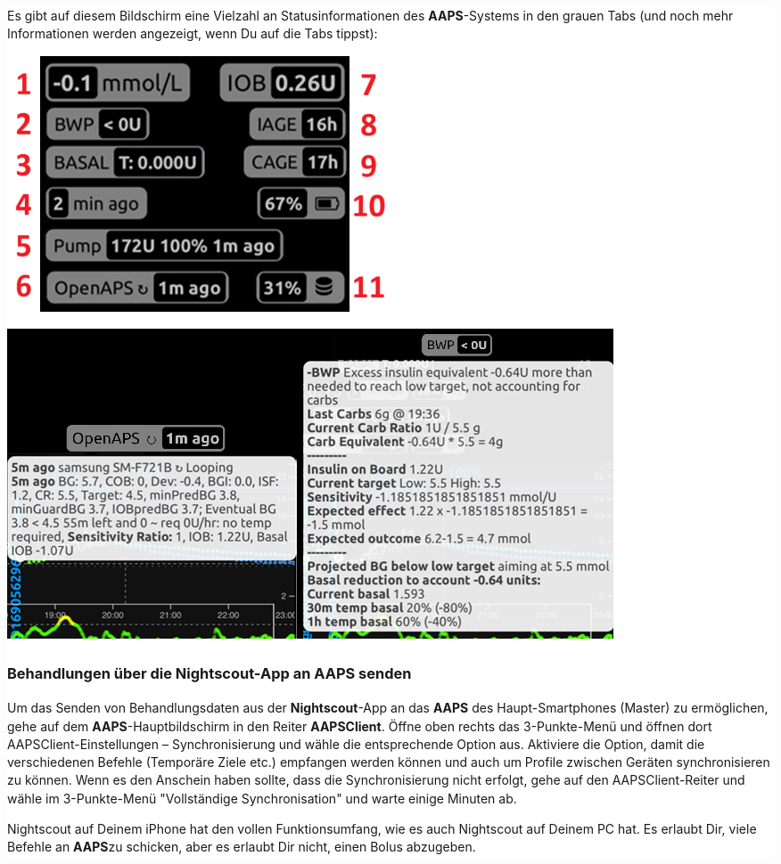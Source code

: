 Es gibt auf diesem Bildschirm eine Vielzahl an Statusinformationen des **AAPS**-Systems in den grauen Tabs (und noch mehr Informationen werden angezeigt, wenn Du auf die Tabs tippst):

![grafik](../images/remote-control-30.png)

![grafik](../images/remote-control-31.png)

### Behandlungen über die Nightscout-App an AAPS senden

Um das Senden von Behandlungsdaten aus der **Nightscout**-App an das **AAPS** des Haupt-Smartphones (Master) zu ermöglichen, gehe auf dem **AAPS**-Hauptbildschirm in den Reiter **AAPSClient**. Öffne oben rechts das 3-Punkte-Menü und öffnen dort AAPSClient-Einstellungen – Synchronisierung und wähle die entsprechende Option aus. Aktiviere die Option, damit die verschiedenen Befehle (Temporäre Ziele etc.) empfangen werden können und auch um Profile zwischen Geräten synchronisieren zu können. Wenn es den Anschein haben sollte, dass die Synchronisierung nicht erfolgt, gehe auf den AAPSClient-Reiter und wähle im 3-Punkte-Menü "Vollständige Synchronisation" und warte einige Minuten ab.

Nightscout auf Deinem iPhone hat den vollen Funktionsumfang, wie es auch Nightscout auf Deinem PC hat. Es erlaubt Dir, viele Befehle an **AAPS**zu schicken, aber es erlaubt Dir nicht, einen Bolus abzugeben.

